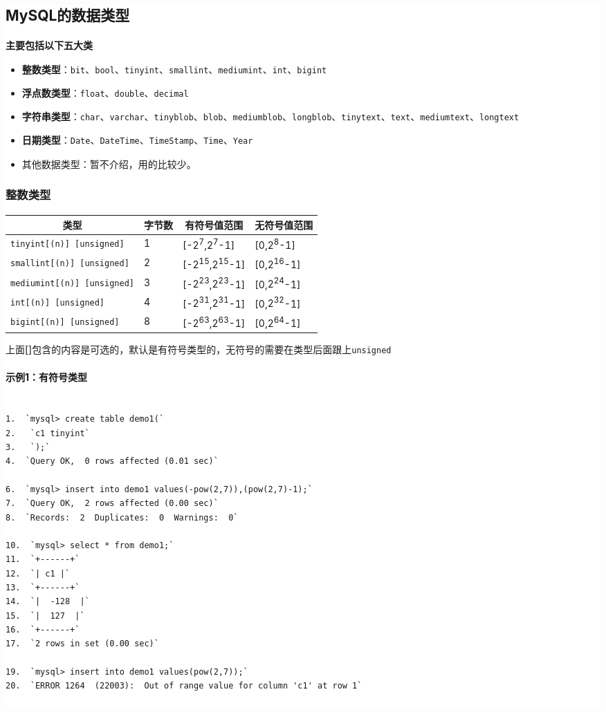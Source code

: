 MySQL的数据类型
----------

**主要包括以下五大类**

*   **整数类型**：`bit`、`bool`、`tinyint`、`smallint`、`mediumint`、`int`、`bigint`

*   **浮点数类型**：`float`、`double`、`decimal`

*   **字符串类型**：`char`、`varchar`、`tinyblob`、`blob`、`mediumblob`、`longblob`、`tinytext`、`text`、`mediumtext`、`longtext`

*   **日期类型**：`Date`、`DateTime`、`TimeStamp`、`Time`、`Year`

*   其他数据类型：暂不介绍，用的比较少。

### 整数类型

| 类型                        | 字节数 | 有符号值范围             | 无符号值范围     |
| --------------------------- | ------ | ------------------------ | ---------------- |
| `tinyint[(n)] [unsigned]`   | 1      | \[-$2^7$,$2^7$-1\]       | \[0,$2^{8}$-1\]  |
| `smallint[(n)] [unsigned]`  | 2      | \[-$2^{15}$,$2^{15}$-1\] | \[0,$2^{16}$-1\] |
| `mediumint[(n)] [unsigned]` | 3      | \[-$2^{23}$,$2^{23}$-1\] | \[0,$2^{24}$-1\] |
| `int[(n)] [unsigned]`       | 4      | \[-$2^{31}$,$2^{31}$-1\] | \[0,$2^{32}$-1\] |
| `bigint[(n)] [unsigned]`    | 8      | \[-$2^{63}$,$2^{63}$-1\] | \[0,$2^{64}$-1\] |

上面\[\]包含的内容是可选的，默认是有符号类型的，无符号的需要在类型后面跟上`unsigned`

#### 示例1：有符号类型

```

1.  `mysql> create table demo1(`
2.   `c1 tinyint`
3.   `);`
4.  `Query OK,  0 rows affected (0.01 sec)`

6.  `mysql> insert into demo1 values(-pow(2,7)),(pow(2,7)-1);`
7.  `Query OK,  2 rows affected (0.00 sec)`
8.  `Records:  2  Duplicates:  0  Warnings:  0`

10.  `mysql> select * from demo1;`
11.  `+------+`
12.  `| c1 |`
13.  `+------+`
14.  `|  -128  |`
15.  `|  127  |`
16.  `+------+`
17.  `2 rows in set (0.00 sec)`

19.  `mysql> insert into demo1 values(pow(2,7));`
20.  `ERROR 1264  (22003):  Out of range value for column 'c1' at row 1`


```
